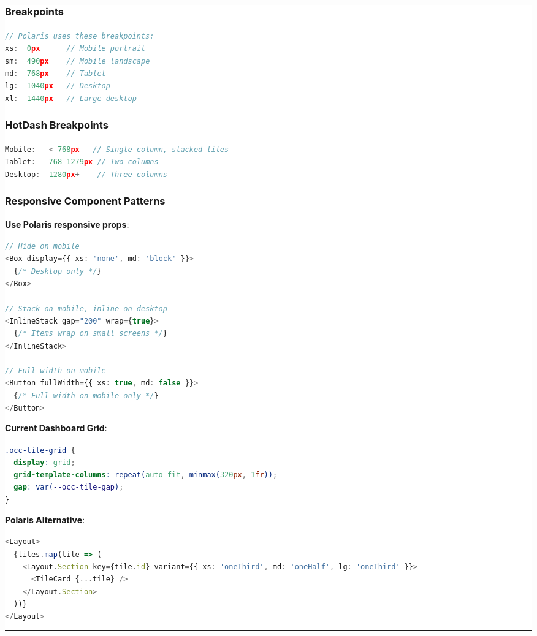 ### Breakpoints

```typescript
// Polaris uses these breakpoints:
xs:  0px      // Mobile portrait
sm:  490px    // Mobile landscape
md:  768px    // Tablet
lg:  1040px   // Desktop
xl:  1440px   // Large desktop
```

### HotDash Breakpoints

```typescript
Mobile:   < 768px   // Single column, stacked tiles
Tablet:   768-1279px // Two columns
Desktop:  1280px+    // Three columns
```

### Responsive Component Patterns

**Use Polaris responsive props**:

```typescript
// Hide on mobile
<Box display={{ xs: 'none', md: 'block' }}>
  {/* Desktop only */}
</Box>

// Stack on mobile, inline on desktop
<InlineStack gap="200" wrap={true}>
  {/* Items wrap on small screens */}
</InlineStack>

// Full width on mobile
<Button fullWidth={{ xs: true, md: false }}>
  {/* Full width on mobile only */}
</Button>
```

**Current Dashboard Grid**:

```css
.occ-tile-grid {
  display: grid;
  grid-template-columns: repeat(auto-fit, minmax(320px, 1fr));
  gap: var(--occ-tile-gap);
}
```

**Polaris Alternative**:

```typescript
<Layout>
  {tiles.map(tile => (
    <Layout.Section key={tile.id} variant={{ xs: 'oneThird', md: 'oneHalf', lg: 'oneThird' }}>
      <TileCard {...tile} />
    </Layout.Section>
  ))}
</Layout>
```

---